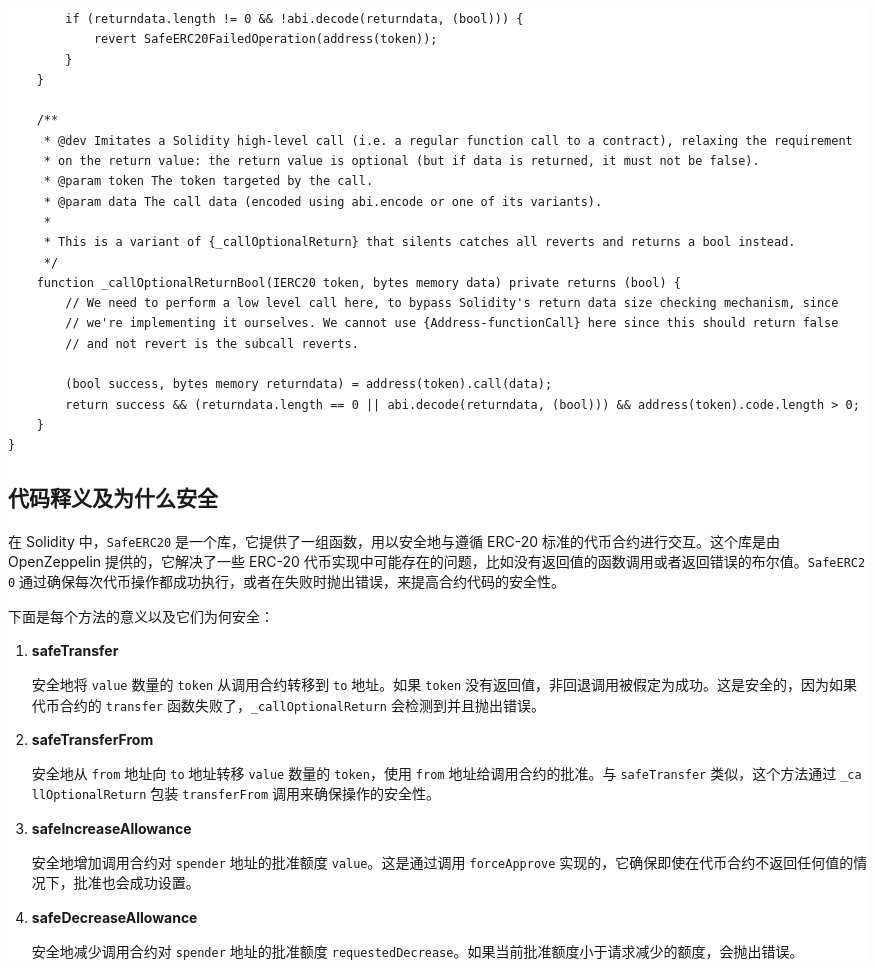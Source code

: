 ```solidity
        if (returndata.length != 0 && !abi.decode(returndata, (bool))) {
            revert SafeERC20FailedOperation(address(token));
        }
    }

    /**
     * @dev Imitates a Solidity high-level call (i.e. a regular function call to a contract), relaxing the requirement
     * on the return value: the return value is optional (but if data is returned, it must not be false).
     * @param token The token targeted by the call.
     * @param data The call data (encoded using abi.encode or one of its variants).
     *
     * This is a variant of {_callOptionalReturn} that silents catches all reverts and returns a bool instead.
     */
    function _callOptionalReturnBool(IERC20 token, bytes memory data) private returns (bool) {
        // We need to perform a low level call here, to bypass Solidity's return data size checking mechanism, since
        // we're implementing it ourselves. We cannot use {Address-functionCall} here since this should return false
        // and not revert is the subcall reverts.

        (bool success, bytes memory returndata) = address(token).call(data);
        return success && (returndata.length == 0 || abi.decode(returndata, (bool))) && address(token).code.length > 0;
    }
}
```

## 代码释义及为什么安全

在 Solidity 中，`SafeERC20` 是一个库，它提供了一组函数，用以安全地与遵循 ERC-20 标准的代币合约进行交互。这个库是由 OpenZeppelin 提供的，它解决了一些 ERC-20 代币实现中可能存在的问题，比如没有返回值的函数调用或者返回错误的布尔值。`SafeERC20` 通过确保每次代币操作都成功执行，或者在失败时抛出错误，来提高合约代码的安全性。

下面是每个方法的意义以及它们为何安全：

1. **safeTransfer**

   安全地将 `value` 数量的 `token` 从调用合约转移到 `to` 地址。如果 `token` 没有返回值，非回退调用被假定为成功。这是安全的，因为如果代币合约的 `transfer` 函数失败了，`_callOptionalReturn` 会检测到并且抛出错误。

2. **safeTransferFrom**

   安全地从 `from` 地址向 `to` 地址转移 `value` 数量的 `token`，使用 `from` 地址给调用合约的批准。与 `safeTransfer` 类似，这个方法通过 `_callOptionalReturn` 包装 `transferFrom` 调用来确保操作的安全性。

3. **safeIncreaseAllowance**

   安全地增加调用合约对 `spender` 地址的批准额度 `value`。这是通过调用 `forceApprove` 实现的，它确保即使在代币合约不返回任何值的情况下，批准也会成功设置。

4. **safeDecreaseAllowance**

   安全地减少调用合约对 `spender` 地址的批准额度 `requestedDecrease`。如果当前批准额度小于请求减少的额度，会抛出错误。
